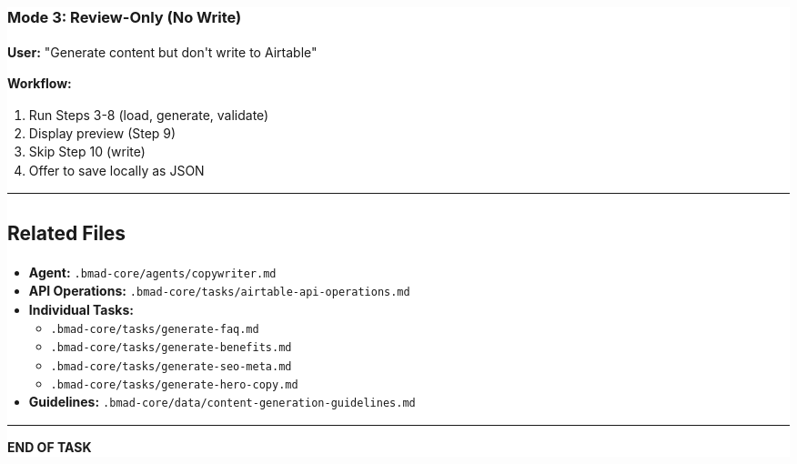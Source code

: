 ### Mode 3: Review-Only (No Write)

**User:** "Generate content but don't write to Airtable"

**Workflow:**
1. Run Steps 3-8 (load, generate, validate)
2. Display preview (Step 9)
3. Skip Step 10 (write)
4. Offer to save locally as JSON

---

## Related Files

- **Agent:** `.bmad-core/agents/copywriter.md`
- **API Operations:** `.bmad-core/tasks/airtable-api-operations.md`
- **Individual Tasks:**
  - `.bmad-core/tasks/generate-faq.md`
  - `.bmad-core/tasks/generate-benefits.md`
  - `.bmad-core/tasks/generate-seo-meta.md`
  - `.bmad-core/tasks/generate-hero-copy.md`
- **Guidelines:** `.bmad-core/data/content-generation-guidelines.md`

---

**END OF TASK**
